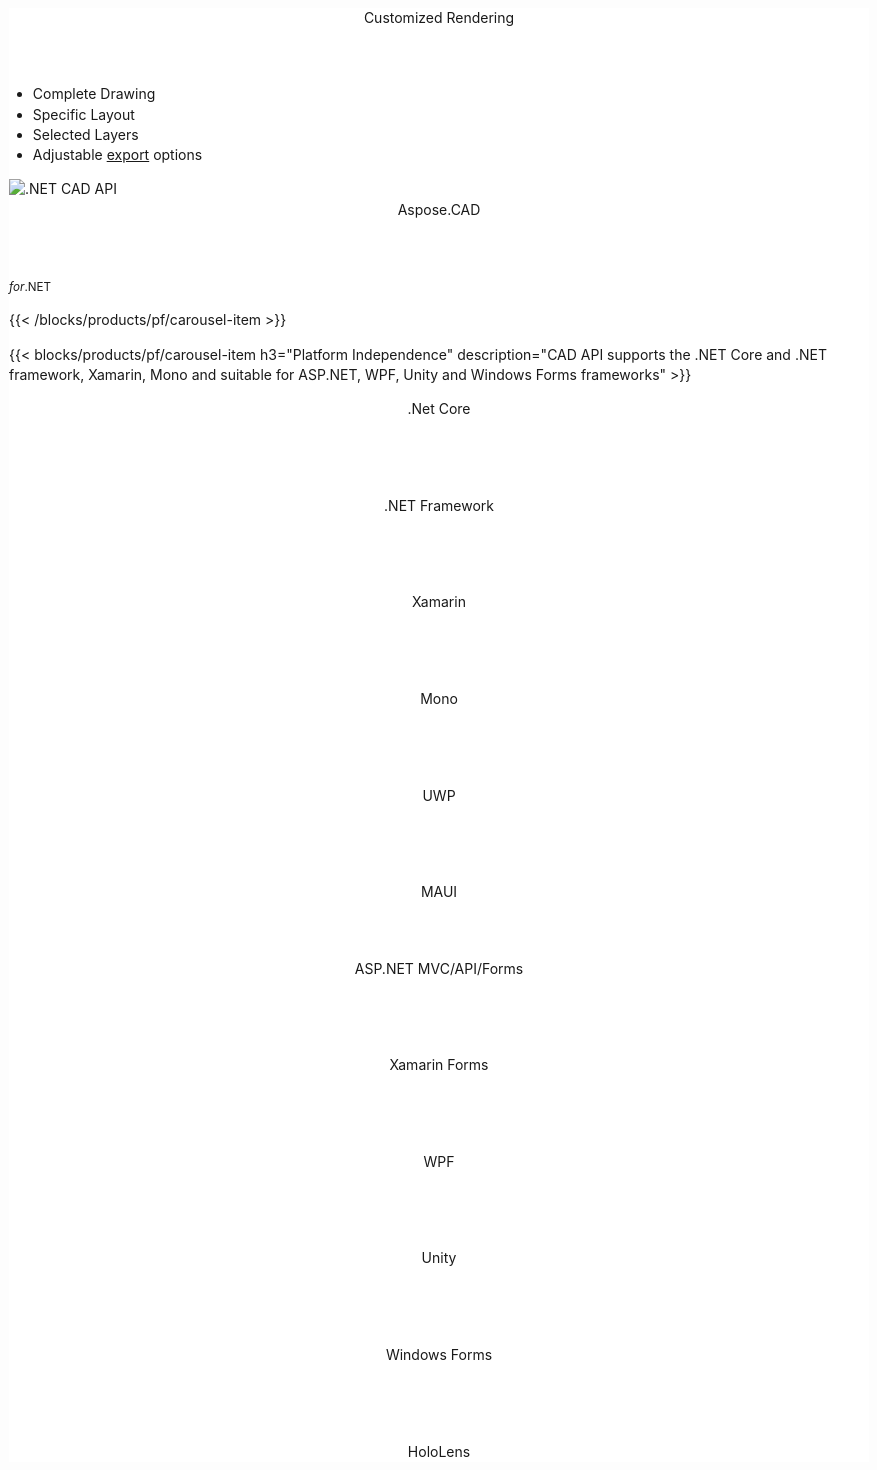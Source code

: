   <div class="d1-col d1-right">
   <header>
    <i class="fa fa-copy">
    </i>
    Customized Rendering
   </header>
   <ul>
    <li>Complete Drawing</li>
    <li>Specific Layout</li>
	<li>Selected Layers</li>
    <li>Adjustable <a href="/cad/net/conversion">export</a> options</li>    
   </ul>
  </div>
  
 </div>
 
 <div class="d1-logo">
  <img width="70" height="75" alt=".NET CAD API" src="https://cms.admin.containerize.com/templates/aspose/img/products/cad/aspose_cad-for-net.svg"/>
  <header>Aspose.CAD</header>
  <footer><small><em>for</em>.NET</small></footer>
 </div>
 
</div>

{{< /blocks/products/pf/carousel-item >}}

{{< blocks/products/pf/carousel-item h3="Platform Independence" description="CAD API supports the .NET Core and .NET framework, Xamarin, Mono and suitable for ASP.NET, WPF, Unity and Windows Forms frameworks" >}}

<div class="diagram1 d1-net">
 <div class="d1-row">
  <div class="d1-col d1-left">
    <header><i class="fa fa-cubes"></i>.Net Core</header>
    <br/>
    <header><i class="fa fa-cubes"></i>.NET Framework</header>
    <br/>
    <header><i class="fa fa-cubes"></i>Xamarin</header>
    <br/>
    <header><i class="fa fa-cubes"></i>Mono</header>
    <br/>
    <header><i class="fa fa-cubes"></i>UWP</header>
    <br/>
    <header><i class="fa fa-cubes"></i>MAUI</header>
  </div>
  
  <div class="d1-col d1-right">
    <header><i class="fa fa-tasks"></i>ASP.NET MVC/API/Forms</header>
    <br/>
    <header><i class="fa fa-tasks"></i>Xamarin Forms</header>
    <br/>
    <header><i class="fa fa-tasks"></i>WPF</header>
    <br/>
    <header><i class="fa fa-tasks"></i>Unity</header>
    <br/>
    <header><i class="fa fa-tasks"></i>Windows Forms</header>
    <br/>
    <header><i class="fa fa-tasks"></i>HoloLens</header>
  </div>
  